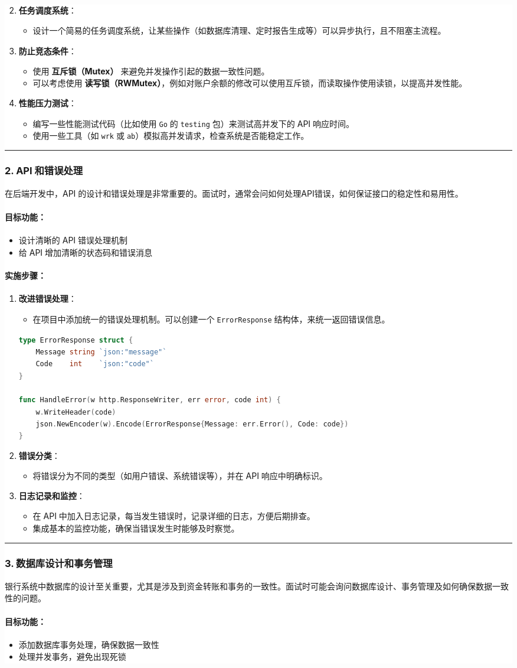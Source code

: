 2. **任务调度系统**：
    
    - 设计一个简易的任务调度系统，让某些操作（如数据库清理、定时报告生成等）可以异步执行，且不阻塞主流程。
3. **防止竞态条件**：
    
    - 使用 **互斥锁（Mutex）** 来避免并发操作引起的数据一致性问题。
    - 可以考虑使用 **读写锁（RWMutex）**，例如对账户余额的修改可以使用互斥锁，而读取操作使用读锁，以提高并发性能。
4. **性能压力测试**：
    
    - 编写一些性能测试代码（比如使用 `Go` 的 `testing` 包）来测试高并发下的 API 响应时间。
    - 使用一些工具（如 `wrk` 或 `ab`）模拟高并发请求，检查系统是否能稳定工作。

---

### 2. **API 和错误处理**

在后端开发中，API 的设计和错误处理是非常重要的。面试时，通常会问如何处理API错误，如何保证接口的稳定性和易用性。

#### **目标功能**：

- 设计清晰的 API 错误处理机制
- 给 API 增加清晰的状态码和错误消息

#### **实施步骤**：

1. **改进错误处理**：
    
    - 在项目中添加统一的错误处理机制。可以创建一个 `ErrorResponse` 结构体，来统一返回错误信息。
    
    ```go
    type ErrorResponse struct {
        Message string `json:"message"`
        Code    int    `json:"code"`
    }
    
    func HandleError(w http.ResponseWriter, err error, code int) {
        w.WriteHeader(code)
        json.NewEncoder(w).Encode(ErrorResponse{Message: err.Error(), Code: code})
    }
    ```
    
2. **错误分类**：
    
    - 将错误分为不同的类型（如用户错误、系统错误等），并在 API 响应中明确标识。
3. **日志记录和监控**：
    
    - 在 API 中加入日志记录，每当发生错误时，记录详细的日志，方便后期排查。
    - 集成基本的监控功能，确保当错误发生时能够及时察觉。

---

### 3. **数据库设计和事务管理**

银行系统中数据库的设计至关重要，尤其是涉及到资金转账和事务的一致性。面试时可能会询问数据库设计、事务管理及如何确保数据一致性的问题。

#### **目标功能**：

- 添加数据库事务处理，确保数据一致性
- 处理并发事务，避免出现死锁
